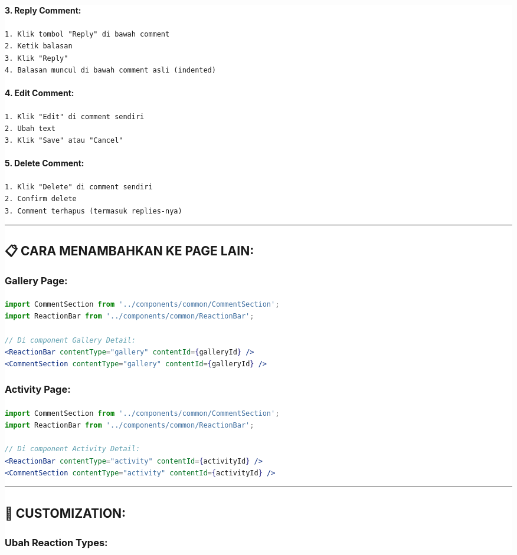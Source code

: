 #### **3. Reply Comment:**
```
1. Klik tombol "Reply" di bawah comment
2. Ketik balasan
3. Klik "Reply"
4. Balasan muncul di bawah comment asli (indented)
```

#### **4. Edit Comment:**
```
1. Klik "Edit" di comment sendiri
2. Ubah text
3. Klik "Save" atau "Cancel"
```

#### **5. Delete Comment:**
```
1. Klik "Delete" di comment sendiri
2. Confirm delete
3. Comment terhapus (termasuk replies-nya)
```

---

## 📋 CARA MENAMBAHKAN KE PAGE LAIN:

### **Gallery Page:**

```jsx
import CommentSection from '../components/common/CommentSection';
import ReactionBar from '../components/common/ReactionBar';

// Di component Gallery Detail:
<ReactionBar contentType="gallery" contentId={galleryId} />
<CommentSection contentType="gallery" contentId={galleryId} />
```

### **Activity Page:**

```jsx
import CommentSection from '../components/common/CommentSection';
import ReactionBar from '../components/common/ReactionBar';

// Di component Activity Detail:
<ReactionBar contentType="activity" contentId={activityId} />
<CommentSection contentType="activity" contentId={activityId} />
```

---

## 🎨 CUSTOMIZATION:

### **Ubah Reaction Types:**
